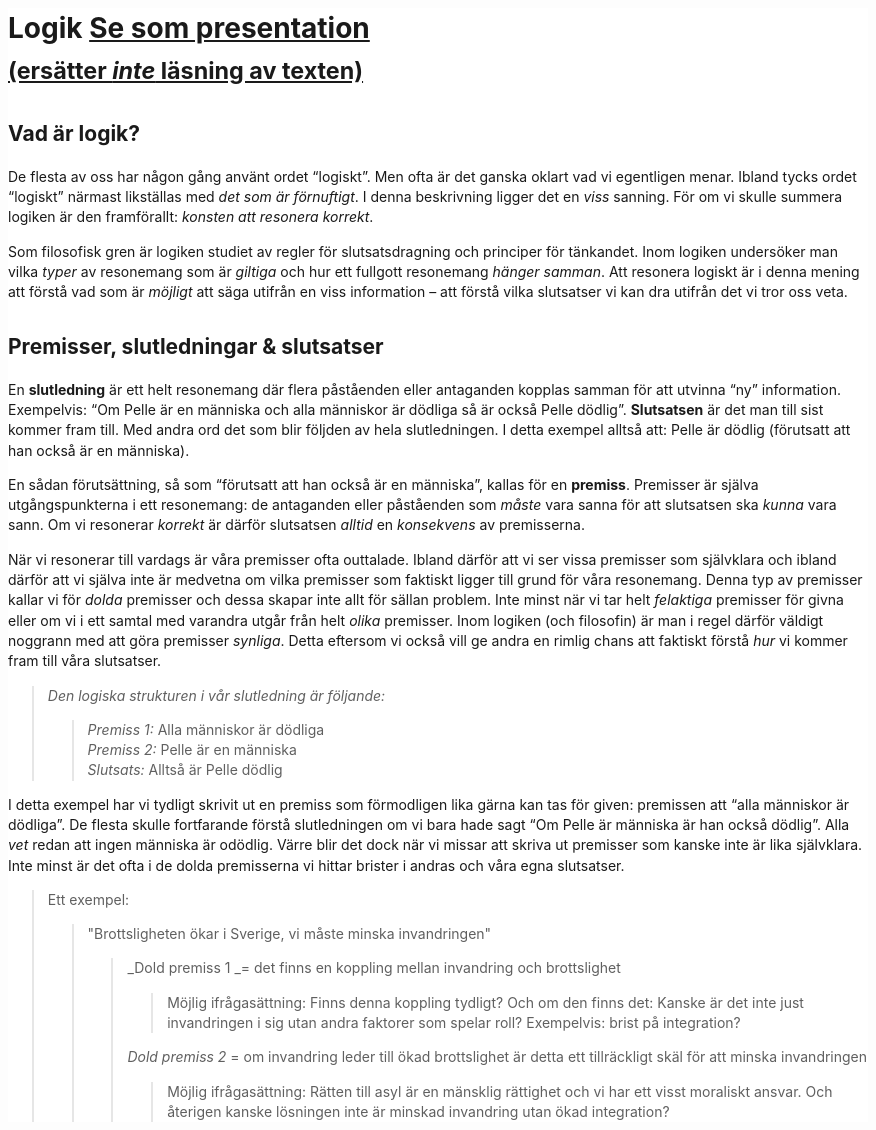 # Logik <a href="2_fil_verktyg/2_3_logik_presentation.html" class="presentation" data-featherlight="iframe" data-featherlight-iframe-allowfullscreen="true" data-featherlight-iframe-width="600" data-featherlight-iframe-height="450">Se som presentation <span style="font-size:smaller;"><br>(ersätter <i>inte</i> läsning av texten)</span></a> 

## Vad är logik?

De flesta av oss har någon gång använt ordet “logiskt”. Men ofta är det ganska oklart vad vi egentligen menar. Ibland tycks ordet “logiskt” närmast likställas med *det som är förnuftigt*. I denna beskrivning ligger det en _viss_ sanning. För om vi skulle summera logiken är den framförallt: *konsten att resonera korrekt*.

Som filosofisk gren är logiken studiet av regler för slutsatsdragning och principer för tänkandet. Inom logiken undersöker man vilka _typer_ av resonemang som är _giltiga_ och hur ett fullgott resonemang *hänger samman*. Att resonera logiskt är i denna mening att förstå vad som är *möjligt* att säga utifrån en viss information – att förstå vilka slutsatser vi kan dra utifrån det vi tror oss veta.

## Premisser, slutledningar & slutsatser
  
En **slutledning** är ett helt resonemang där flera påståenden eller antaganden kopplas samman för att utvinna “ny” information. Exempelvis: “Om Pelle är en människa och alla människor är dödliga så är också Pelle dödlig”. **Slutsatsen** är det man till sist kommer fram till. Med andra ord det som blir följden av hela slutledningen. I detta exempel alltså att: Pelle är dödlig (förutsatt att han också är en människa).

En sådan förutsättning, så som “förutsatt att han också är en människa”, kallas för en **premiss**. Premisser är själva utgångspunkterna i ett resonemang: de antaganden eller påståenden som *måste* vara sanna för att slutsatsen ska *kunna* vara sann. Om vi resonerar *korrekt* är därför slutsatsen *alltid* en *konsekvens* av premisserna.

När vi resonerar till vardags är våra premisser ofta outtalade. Ibland därför att vi ser vissa premisser som självklara och ibland därför att vi själva inte är medvetna om vilka premisser som faktiskt ligger till grund för våra resonemang. Denna typ av premisser kallar vi för _dolda_ premisser och dessa skapar inte allt för sällan problem. Inte minst när vi tar helt *felaktiga* premisser för givna eller om vi i ett samtal med varandra utgår från helt *olika* premisser. Inom logiken (och filosofin) är man i regel därför väldigt noggrann med att göra premisser *synliga*. Detta eftersom vi också vill ge andra en rimlig chans att faktiskt förstå _hur_ vi kommer fram till våra slutsatser.

> *Den logiska strukturen i vår slutledning är följande:*
> > *Premiss 1:* Alla människor är dödliga   
> > *Premiss 2:* Pelle är en människa   
> > *Slutsats:* Alltså är Pelle dödlig   

I detta exempel har vi tydligt skrivit ut en premiss som förmodligen lika gärna kan tas för given: premissen att “alla människor är dödliga”. De flesta skulle fortfarande förstå slutledningen om vi bara hade sagt “Om Pelle är människa är han också dödlig”. Alla *vet* redan att ingen människa är odödlig. Värre blir det dock när vi missar att skriva ut premisser som kanske inte är lika självklara. Inte minst är det ofta i de dolda premisserna vi hittar brister i andras och våra egna slutsatser.

> Ett exempel: 
> > "Brottsligheten ökar i Sverige, vi måste minska invandringen" 
> > > 
> > > _Dold premiss 1 _= det finns en koppling mellan invandring och brottslighet 
> > > > Möjlig ifrågasättning: Finns denna koppling tydligt? Och om den finns det: Kanske är det inte just invandringen i sig utan andra faktorer som spelar roll? Exempelvis: brist på integration?
> > > 
> > > _Dold premiss 2_ = om invandring leder till ökad brottslighet är detta ett tillräckligt skäl för att minska invandringen
> > > > Möjlig ifrågasättning: Rätten till asyl är en mänsklig rättighet och vi har ett visst moraliskt ansvar. Och återigen kanske lösningen inte är minskad invandring utan ökad integration? 
